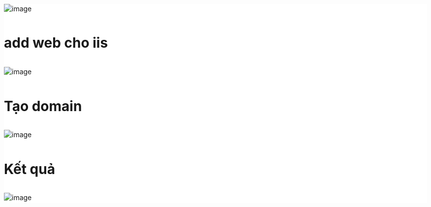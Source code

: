 <img width="1700" height="639" alt="image" src="https://github.com/user-attachments/assets/46c1e475-bd7b-4e44-891f-2bf6866b2190" /> </p>
# add web cho iis </p>
<img width="1405" height="521" alt="image" src="https://github.com/user-attachments/assets/a1062c25-0885-4ad8-a6aa-4b50775af8f3" /> </p>
# Tạo domain </p>
<img width="949" height="713" alt="image" src="https://github.com/user-attachments/assets/bf903455-3037-4b8b-b68e-5b9a7ca8e053" /> </p>
# Kết quả </p>
<img width="1156" height="580" alt="image" src="https://github.com/user-attachments/assets/dc2bd8c7-1c5c-4b1c-903b-06e0af667d8d" /> </p>

